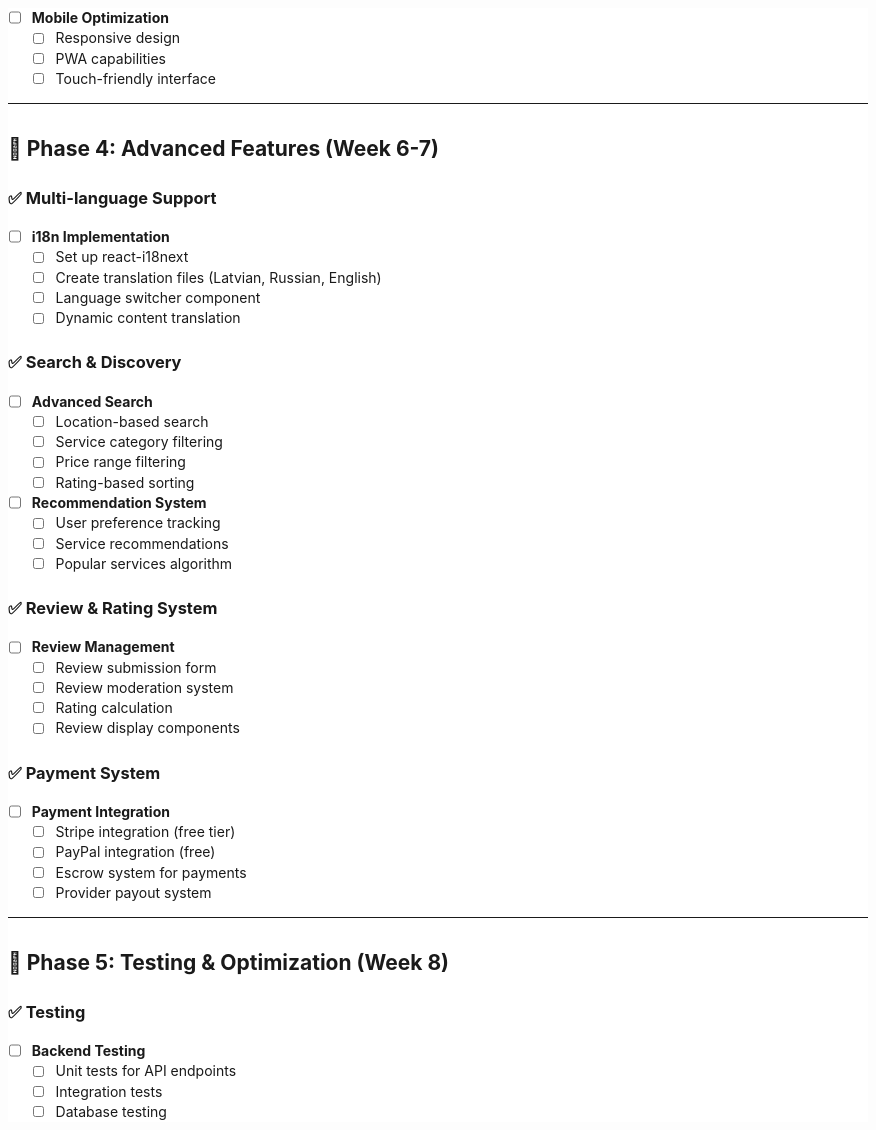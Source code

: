 - [ ] **Mobile Optimization**
  - [ ] Responsive design
  - [ ] PWA capabilities
  - [ ] Touch-friendly interface

---

## 🎯 **Phase 4: Advanced Features (Week 6-7)**

### ✅ **Multi-language Support**
- [ ] **i18n Implementation**
  - [ ] Set up react-i18next
  - [ ] Create translation files (Latvian, Russian, English)
  - [ ] Language switcher component
  - [ ] Dynamic content translation

### ✅ **Search & Discovery**
- [ ] **Advanced Search**
  - [ ] Location-based search
  - [ ] Service category filtering
  - [ ] Price range filtering
  - [ ] Rating-based sorting

- [ ] **Recommendation System**
  - [ ] User preference tracking
  - [ ] Service recommendations
  - [ ] Popular services algorithm

### ✅ **Review & Rating System**
- [ ] **Review Management**
  - [ ] Review submission form
  - [ ] Review moderation system
  - [ ] Rating calculation
  - [ ] Review display components

### ✅ **Payment System**
- [ ] **Payment Integration**
  - [ ] Stripe integration (free tier)
  - [ ] PayPal integration (free)
  - [ ] Escrow system for payments
  - [ ] Provider payout system

---

## 🎯 **Phase 5: Testing & Optimization (Week 8)**

### ✅ **Testing**
- [ ] **Backend Testing**
  - [ ] Unit tests for API endpoints
  - [ ] Integration tests
  - [ ] Database testing
